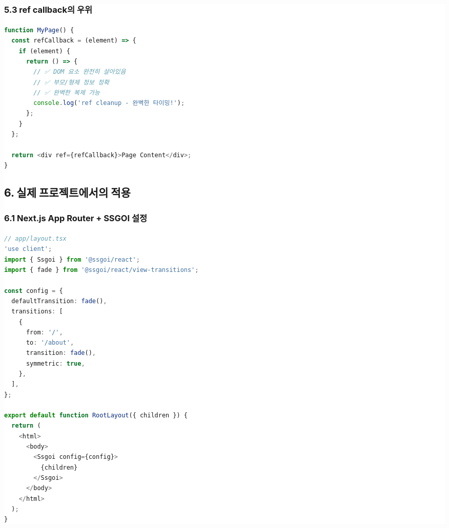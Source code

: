 ### 5.3 ref callback의 우위
```typescript
function MyPage() {
  const refCallback = (element) => {
    if (element) {
      return () => {
        // ✅ DOM 요소 완전히 살아있음
        // ✅ 부모/형제 정보 정확
        // ✅ 완벽한 복제 가능
        console.log('ref cleanup - 완벽한 타이밍!');
      };
    }
  };

  return <div ref={refCallback}>Page Content</div>;
}
```

## 6. 실제 프로젝트에서의 적용

### 6.1 Next.js App Router + SSGOI 설정
```typescript
// app/layout.tsx
'use client';
import { Ssgoi } from '@ssgoi/react';
import { fade } from '@ssgoi/react/view-transitions';

const config = {
  defaultTransition: fade(),
  transitions: [
    {
      from: '/',
      to: '/about',
      transition: fade(),
      symmetric: true,
    },
  ],
};

export default function RootLayout({ children }) {
  return (
    <html>
      <body>
        <Ssgoi config={config}>
          {children}
        </Ssgoi>
      </body>
    </html>
  );
}
```
